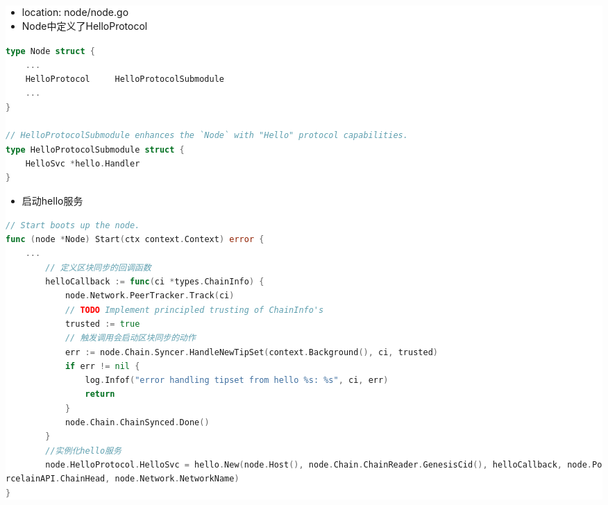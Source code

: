 - location: node/node.go
- Node中定义了HelloProtocol

```go
type Node struct {
    ...
	HelloProtocol     HelloProtocolSubmodule
    ...
}

// HelloProtocolSubmodule enhances the `Node` with "Hello" protocol capabilities.
type HelloProtocolSubmodule struct {
	HelloSvc *hello.Handler
}
```

- 启动hello服务

```go
// Start boots up the node.
func (node *Node) Start(ctx context.Context) error {
    ...
		// 定义区块同步的回调函数
		helloCallback := func(ci *types.ChainInfo) {
			node.Network.PeerTracker.Track(ci)
			// TODO Implement principled trusting of ChainInfo's
			trusted := true
			// 触发调用会启动区块同步的动作
			err := node.Chain.Syncer.HandleNewTipSet(context.Background(), ci, trusted)
			if err != nil {
				log.Infof("error handling tipset from hello %s: %s", ci, err)
				return
			}
			node.Chain.ChainSynced.Done()
		}
		//实例化hello服务
		node.HelloProtocol.HelloSvc = hello.New(node.Host(), node.Chain.ChainReader.GenesisCid(), helloCallback, node.PorcelainAPI.ChainHead, node.Network.NetworkName)
}
```

